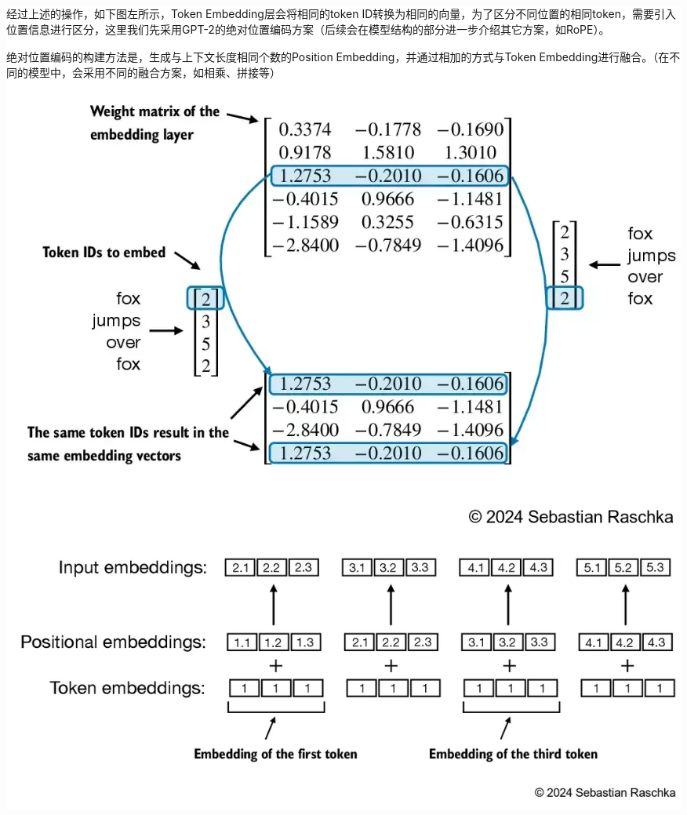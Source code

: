 经过上述的操作，如下图左所示，Token Embedding层会将相同的token ID转换为相同的向量，为了区分不同位置的相同token，需要引入位置信息进行区分，这里我们先采用GPT-2的绝对位置编码方案（后续会在模型结构的部分进一步介绍其它方案，如RoPE）。

绝对位置编码的构建方法是，生成与上下文长度相同个数的Position Embedding，并通过相加的方式与Token Embedding进行融合。（在不同的模型中，会采用不同的融合方案，如相乘、拼接等）

![图1.14 不同位置的token有相同的表示](https://raw.githubusercontent.com/RobotZZZZZ/LLMs-from-scratch-CN/_md2zhihu_LLMs-from-scratch-CN_da24365c/从头构建大模型/b7d43438ee9494a8-image-7.png)

![图1.15 增加位置编码](https://raw.githubusercontent.com/RobotZZZZZ/LLMs-from-scratch-CN/_md2zhihu_LLMs-from-scratch-CN_da24365c/从头构建大模型/f766ca3d3a7baf28-image-29.png)
